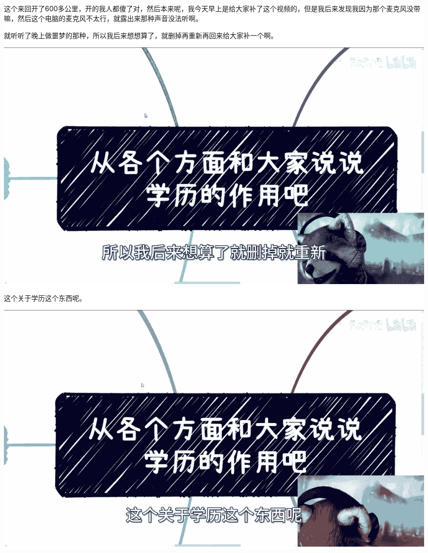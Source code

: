 这个来回开了600多公里，开的我人都傻了对，然后本来呢，我今天早上是给大家补了这个视频的，但是我后来发现我因为那个麦克风没带嘛，然后这个电脑的麦克风不太行，就露出来那种声音没法听啊。

就听听了晚上做噩梦的那种，所以我后来想想算了，就删掉再重新再回来给大家补一个啊。

![](img/da17da74d8476e78852b006ced6f1ad1_4.png)

这个关于学历这个东西呢。

![](img/da17da74d8476e78852b006ced6f1ad1_6.png)
